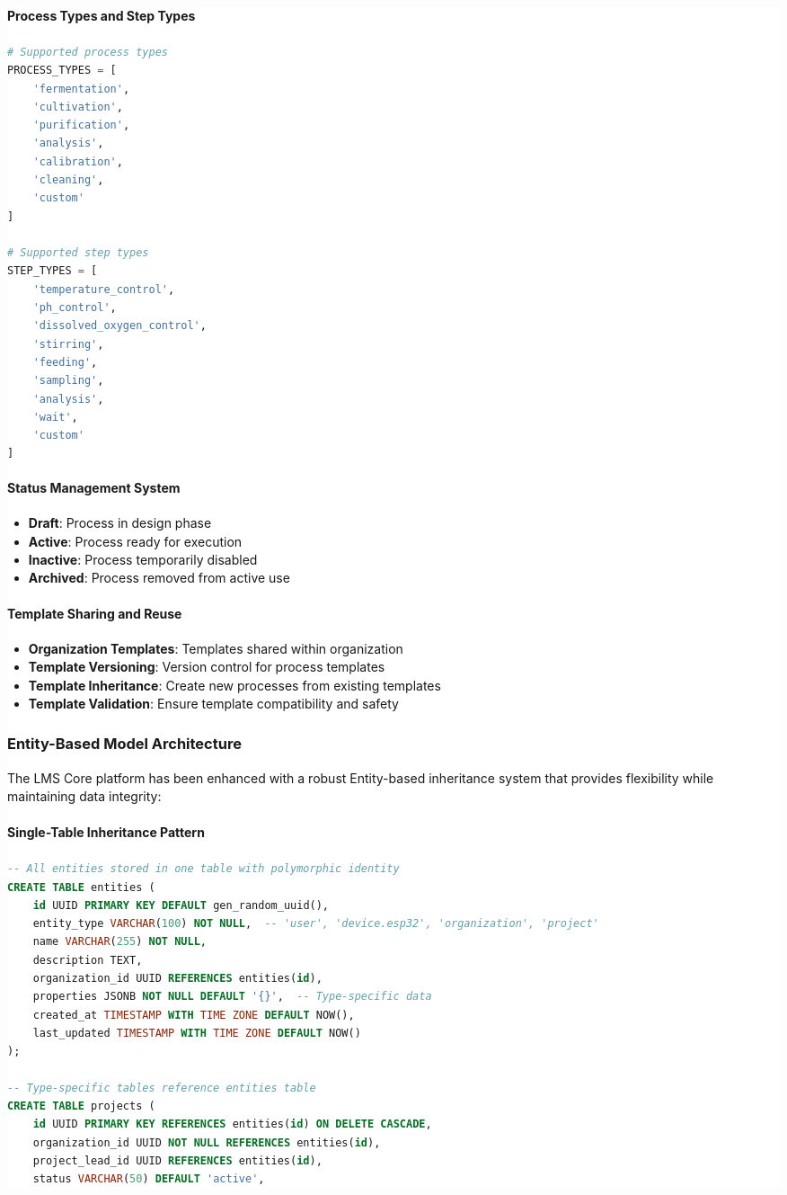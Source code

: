 #### **Process Types and Step Types**
```python
# Supported process types
PROCESS_TYPES = [
    'fermentation',
    'cultivation', 
    'purification',
    'analysis',
    'calibration',
    'cleaning',
    'custom'
]

# Supported step types
STEP_TYPES = [
    'temperature_control',
    'ph_control',
    'dissolved_oxygen_control',
    'stirring',
    'feeding',
    'sampling',
    'analysis',
    'wait',
    'custom'
]
```

#### **Status Management System**
- **Draft**: Process in design phase
- **Active**: Process ready for execution
- **Inactive**: Process temporarily disabled
- **Archived**: Process removed from active use

#### **Template Sharing and Reuse**
- **Organization Templates**: Templates shared within organization
- **Template Versioning**: Version control for process templates
- **Template Inheritance**: Create new processes from existing templates
- **Template Validation**: Ensure template compatibility and safety

### Entity-Based Model Architecture

The LMS Core platform has been enhanced with a robust Entity-based inheritance system that provides flexibility while maintaining data integrity:

#### **Single-Table Inheritance Pattern**
```sql
-- All entities stored in one table with polymorphic identity
CREATE TABLE entities (
    id UUID PRIMARY KEY DEFAULT gen_random_uuid(),
    entity_type VARCHAR(100) NOT NULL,  -- 'user', 'device.esp32', 'organization', 'project'
    name VARCHAR(255) NOT NULL,
    description TEXT,
    organization_id UUID REFERENCES entities(id),
    properties JSONB NOT NULL DEFAULT '{}',  -- Type-specific data
    created_at TIMESTAMP WITH TIME ZONE DEFAULT NOW(),
    last_updated TIMESTAMP WITH TIME ZONE DEFAULT NOW()
);

-- Type-specific tables reference entities table
CREATE TABLE projects (
    id UUID PRIMARY KEY REFERENCES entities(id) ON DELETE CASCADE,
    organization_id UUID NOT NULL REFERENCES entities(id),
    project_lead_id UUID REFERENCES entities(id),
    status VARCHAR(50) DEFAULT 'active',
```